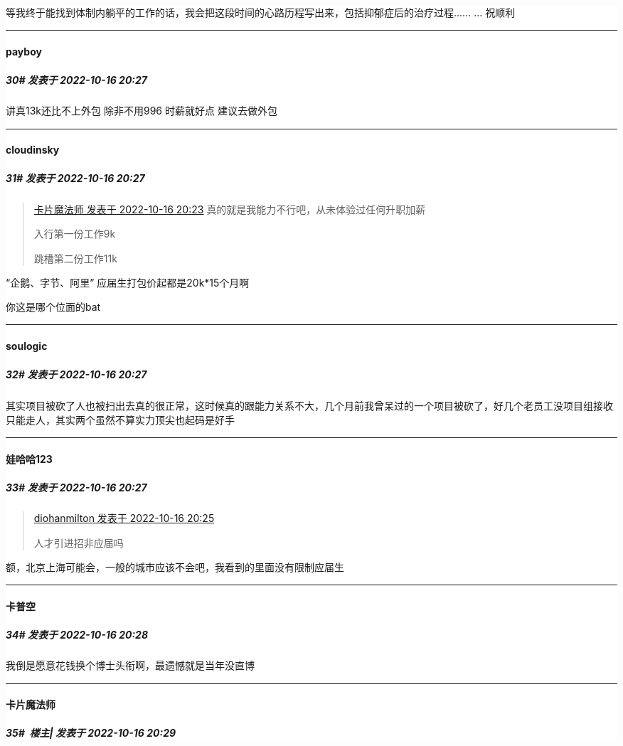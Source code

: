 等我终于能找到体制内躺平的工作的话，我会把这段时间的心路历程写出来，包括抑郁症后的治疗过程...... ...</blockquote>
祝顺利

*****

####  payboy  
##### 30#       发表于 2022-10-16 20:27

讲真13k还比不上外包 除非不用996 时薪就好点 建议去做外包



*****

####  cloudinsky  
##### 31#       发表于 2022-10-16 20:27

<blockquote><a href="httphttps://bbs.saraba1st.com/2b/forum.php?mod=redirect&amp;goto=findpost&amp;pid=57943210&amp;ptid=2100010" target="_blank">卡片魔法师 发表于 2022-10-16 20:23</a>
真的就是我能力不行吧，从未体验过任何升职加薪

入行第一份工作9k

跳槽第二份工作11k</blockquote>
“企鹅、字节、阿里”
应届生打包价起都是20k*15个月啊

你这是哪个位面的bat

*****

####  soulogic  
##### 32#       发表于 2022-10-16 20:27

其实项目被砍了人也被扫出去真的很正常，这时候真的跟能力关系不大，几个月前我曾呆过的一个项目被砍了，好几个老员工没项目组接收只能走人，其实两个虽然不算实力顶尖也起码是好手

*****

####  娃哈哈123  
##### 33#       发表于 2022-10-16 20:27

<blockquote><a href="httphttps://bbs.saraba1st.com/2b/forum.php?mod=redirect&amp;goto=findpost&amp;pid=57943235&amp;ptid=2100010" target="_blank">diohanmilton 发表于 2022-10-16 20:25</a>

人才引进招非应届吗</blockquote>
额，北京上海可能会，一般的城市应该不会吧，我看到的里面没有限制应届生

*****

####  卡普空  
##### 34#       发表于 2022-10-16 20:28

我倒是愿意花钱换个博士头衔啊，最遗憾就是当年没直博

*****

####  卡片魔法师  
##### 35#         楼主| 发表于 2022-10-16 20:29
